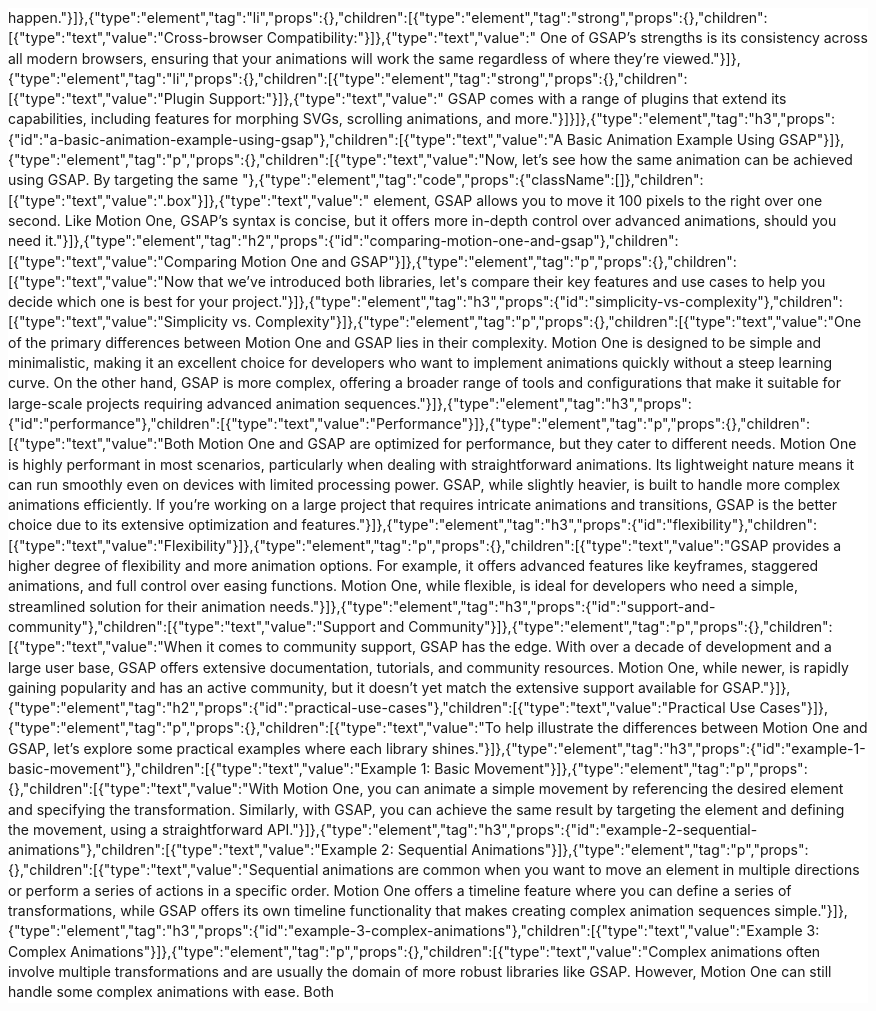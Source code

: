 happen."}]},{"type":"element","tag":"li","props":{},"children":[{"type":"element","tag":"strong","props":{},"children":[{"type":"text","value":"Cross-browser Compatibility:"}]},{"type":"text","value":" One of GSAP’s strengths is its consistency across all modern browsers, ensuring that your animations will work the same regardless of where they’re viewed."}]},{"type":"element","tag":"li","props":{},"children":[{"type":"element","tag":"strong","props":{},"children":[{"type":"text","value":"Plugin Support:"}]},{"type":"text","value":" GSAP comes with a range of plugins that extend its capabilities, including features for morphing SVGs, scrolling animations, and more."}]}]},{"type":"element","tag":"h3","props":{"id":"a-basic-animation-example-using-gsap"},"children":[{"type":"text","value":"A Basic Animation Example Using GSAP"}]},{"type":"element","tag":"p","props":{},"children":[{"type":"text","value":"Now, let’s see how the same animation can be achieved using GSAP. By targeting the same "},{"type":"element","tag":"code","props":{"className":[]},"children":[{"type":"text","value":".box"}]},{"type":"text","value":" element, GSAP allows you to move it 100 pixels to the right over one second. Like Motion One, GSAP’s syntax is concise, but it offers more in-depth control over advanced animations, should you need it."}]},{"type":"element","tag":"h2","props":{"id":"comparing-motion-one-and-gsap"},"children":[{"type":"text","value":"Comparing Motion One and GSAP"}]},{"type":"element","tag":"p","props":{},"children":[{"type":"text","value":"Now that we’ve introduced both libraries, let's compare their key features and use cases to help you decide which one is best for your project."}]},{"type":"element","tag":"h3","props":{"id":"simplicity-vs-complexity"},"children":[{"type":"text","value":"Simplicity vs. Complexity"}]},{"type":"element","tag":"p","props":{},"children":[{"type":"text","value":"One of the primary differences between Motion One and GSAP lies in their complexity. Motion One is designed to be simple and minimalistic, making it an excellent choice for developers who want to implement animations quickly without a steep learning curve. On the other hand, GSAP is more complex, offering a broader range of tools and configurations that make it suitable for large-scale projects requiring advanced animation sequences."}]},{"type":"element","tag":"h3","props":{"id":"performance"},"children":[{"type":"text","value":"Performance"}]},{"type":"element","tag":"p","props":{},"children":[{"type":"text","value":"Both Motion One and GSAP are optimized for performance, but they cater to different needs. Motion One is highly performant in most scenarios, particularly when dealing with straightforward animations. Its lightweight nature means it can run smoothly even on devices with limited processing power. GSAP, while slightly heavier, is built to handle more complex animations efficiently. If you’re working on a large project that requires intricate animations and transitions, GSAP is the better choice due to its extensive optimization and features."}]},{"type":"element","tag":"h3","props":{"id":"flexibility"},"children":[{"type":"text","value":"Flexibility"}]},{"type":"element","tag":"p","props":{},"children":[{"type":"text","value":"GSAP provides a higher degree of flexibility and more animation options. For example, it offers advanced features like keyframes, staggered animations, and full control over easing functions. Motion One, while flexible, is ideal for developers who need a simple, streamlined solution for their animation needs."}]},{"type":"element","tag":"h3","props":{"id":"support-and-community"},"children":[{"type":"text","value":"Support and Community"}]},{"type":"element","tag":"p","props":{},"children":[{"type":"text","value":"When it comes to community support, GSAP has the edge. With over a decade of development and a large user base, GSAP offers extensive documentation, tutorials, and community resources. Motion One, while newer, is rapidly gaining popularity and has an active community, but it doesn’t yet match the extensive support available for GSAP."}]},{"type":"element","tag":"h2","props":{"id":"practical-use-cases"},"children":[{"type":"text","value":"Practical Use Cases"}]},{"type":"element","tag":"p","props":{},"children":[{"type":"text","value":"To help illustrate the differences between Motion One and GSAP, let’s explore some practical examples where each library shines."}]},{"type":"element","tag":"h3","props":{"id":"example-1-basic-movement"},"children":[{"type":"text","value":"Example 1: Basic Movement"}]},{"type":"element","tag":"p","props":{},"children":[{"type":"text","value":"With Motion One, you can animate a simple movement by referencing the desired element and specifying the transformation. Similarly, with GSAP, you can achieve the same result by targeting the element and defining the movement, using a straightforward API."}]},{"type":"element","tag":"h3","props":{"id":"example-2-sequential-animations"},"children":[{"type":"text","value":"Example 2: Sequential Animations"}]},{"type":"element","tag":"p","props":{},"children":[{"type":"text","value":"Sequential animations are common when you want to move an element in multiple directions or perform a series of actions in a specific order. Motion One offers a timeline feature where you can define a series of transformations, while GSAP offers its own timeline functionality that makes creating complex animation sequences simple."}]},{"type":"element","tag":"h3","props":{"id":"example-3-complex-animations"},"children":[{"type":"text","value":"Example 3: Complex Animations"}]},{"type":"element","tag":"p","props":{},"children":[{"type":"text","value":"Complex animations often involve multiple transformations and are usually the domain of more robust libraries like GSAP. However, Motion One can still handle some complex animations with ease. Both